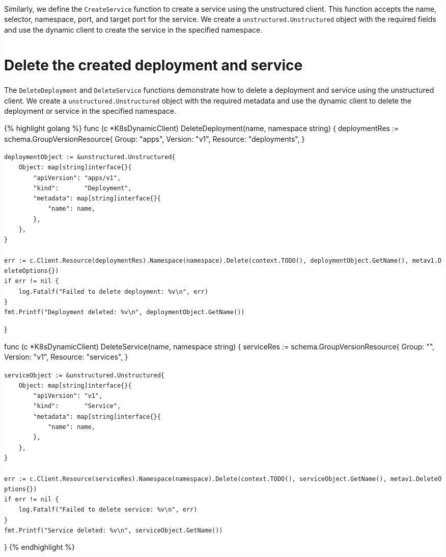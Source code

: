 Similarly, we define the `CreateService` function to create a service using the unstructured client. This function accepts the name, selector, namespace, port, and target port for the service. We create a `unstructured.Unstructured` object with the required fields and use the dynamic client to create the service in the specified namespace.

# Delete the created deployment and service

The `DeleteDeployment` and `DeleteService` functions demonstrate how to delete a deployment and service using the unstructured client. We create a `unstructured.Unstructured` object with the required metadata and use the dynamic client to delete the deployment or service in the specified namespace.

{% highlight golang %}
func (c *K8sDynamicClient) DeleteDeployment(name, namespace string) {
	deploymentRes := schema.GroupVersionResource{
		Group:    "apps",
		Version:  "v1",
		Resource: "deployments",
	}

	deploymentObject := &unstructured.Unstructured{
		Object: map[string]interface{}{
			"apiVersion": "apps/v1",
			"kind":       "Deployment",
			"metadata": map[string]interface{}{
				"name": name,
			},
		},
	}

	err := c.Client.Resource(deploymentRes).Namespace(namespace).Delete(context.TODO(), deploymentObject.GetName(), metav1.DeleteOptions{})
	if err != nil {
		log.Fatalf("Failed to delete deployment: %v\n", err)
	}
	fmt.Printf("Deployment deleted: %v\n", deploymentObject.GetName())
}

func (c *K8sDynamicClient) DeleteService(name, namespace string) {
	serviceRes := schema.GroupVersionResource{
		Group:    "",
		Version:  "v1",
		Resource: "services",
	}

	serviceObject := &unstructured.Unstructured{
		Object: map[string]interface{}{
			"apiVersion": "v1",
			"kind":       "Service",
			"metadata": map[string]interface{}{
				"name": name,
			},
		},
	}

	err := c.Client.Resource(serviceRes).Namespace(namespace).Delete(context.TODO(), serviceObject.GetName(), metav1.DeleteOptions{})
	if err != nil {
		log.Fatalf("Failed to delete service: %v\n", err)
	}
	fmt.Printf("Service deleted: %v\n", serviceObject.GetName())
}
{% endhighlight %}
